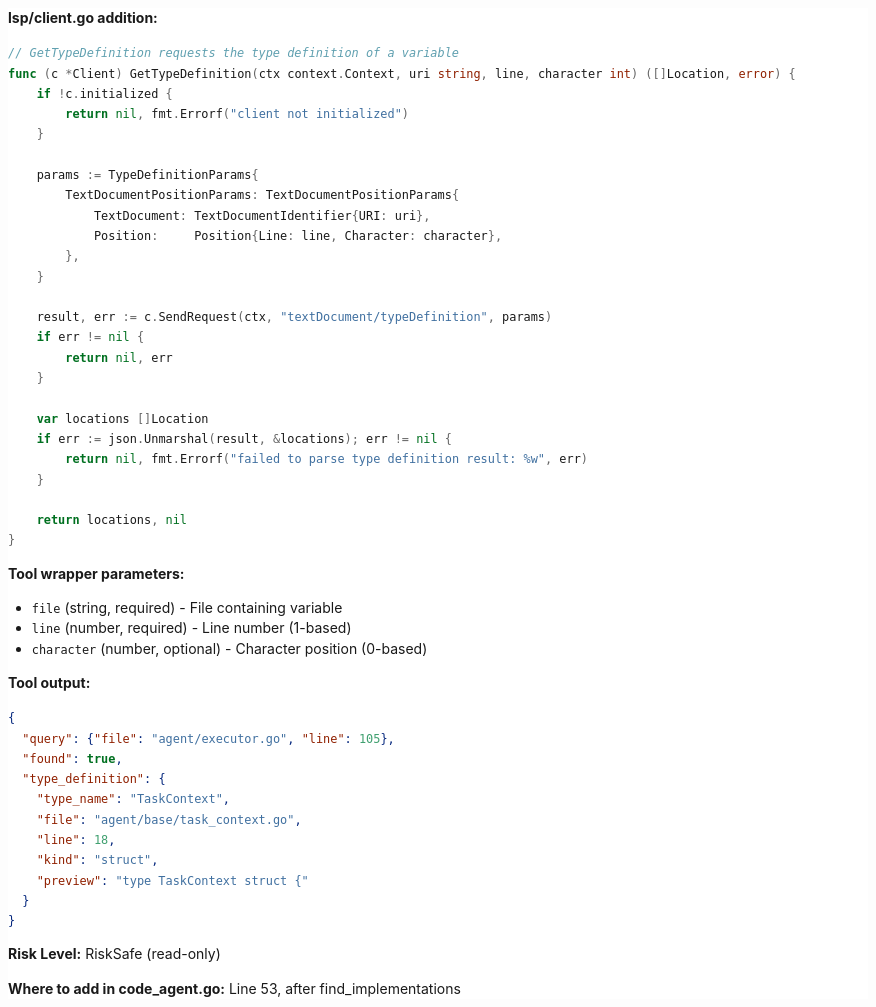 **lsp/client.go addition:**
```go
// GetTypeDefinition requests the type definition of a variable
func (c *Client) GetTypeDefinition(ctx context.Context, uri string, line, character int) ([]Location, error) {
    if !c.initialized {
        return nil, fmt.Errorf("client not initialized")
    }

    params := TypeDefinitionParams{
        TextDocumentPositionParams: TextDocumentPositionParams{
            TextDocument: TextDocumentIdentifier{URI: uri},
            Position:     Position{Line: line, Character: character},
        },
    }

    result, err := c.SendRequest(ctx, "textDocument/typeDefinition", params)
    if err != nil {
        return nil, err
    }

    var locations []Location
    if err := json.Unmarshal(result, &locations); err != nil {
        return nil, fmt.Errorf("failed to parse type definition result: %w", err)
    }

    return locations, nil
}
```

**Tool wrapper parameters:**
- `file` (string, required) - File containing variable
- `line` (number, required) - Line number (1-based)
- `character` (number, optional) - Character position (0-based)

**Tool output:**
```json
{
  "query": {"file": "agent/executor.go", "line": 105},
  "found": true,
  "type_definition": {
    "type_name": "TaskContext",
    "file": "agent/base/task_context.go",
    "line": 18,
    "kind": "struct",
    "preview": "type TaskContext struct {"
  }
}
```

**Risk Level:** RiskSafe (read-only)

**Where to add in code_agent.go:** Line 53, after find_implementations
